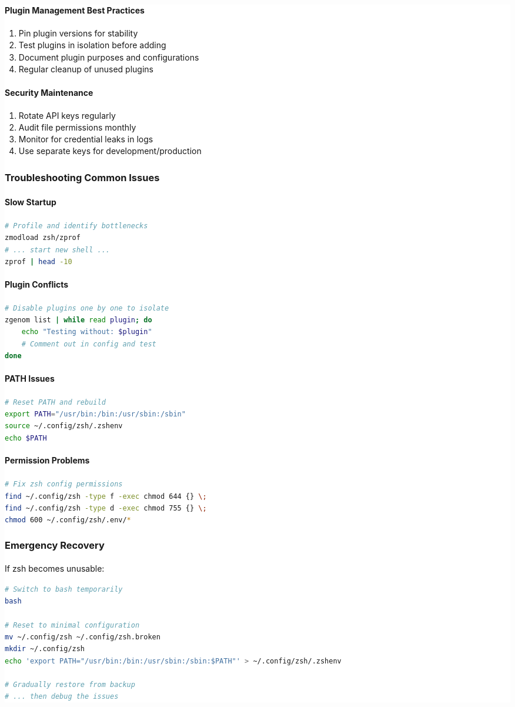 #### Plugin Management Best Practices
1. Pin plugin versions for stability
2. Test plugins in isolation before adding
3. Document plugin purposes and configurations
4. Regular cleanup of unused plugins

#### Security Maintenance
1. Rotate API keys regularly
2. Audit file permissions monthly
3. Monitor for credential leaks in logs
4. Use separate keys for development/production

### Troubleshooting Common Issues

#### Slow Startup
```bash
# Profile and identify bottlenecks
zmodload zsh/zprof
# ... start new shell ...
zprof | head -10
```

#### Plugin Conflicts
```bash
# Disable plugins one by one to isolate
zgenom list | while read plugin; do
    echo "Testing without: $plugin"
    # Comment out in config and test
done
```

#### PATH Issues
```bash
# Reset PATH and rebuild
export PATH="/usr/bin:/bin:/usr/sbin:/sbin"
source ~/.config/zsh/.zshenv
echo $PATH
```

#### Permission Problems
```bash
# Fix zsh config permissions
find ~/.config/zsh -type f -exec chmod 644 {} \;
find ~/.config/zsh -type d -exec chmod 755 {} \;
chmod 600 ~/.config/zsh/.env/*
```

### Emergency Recovery

If zsh becomes unusable:
```bash
# Switch to bash temporarily
bash

# Reset to minimal configuration
mv ~/.config/zsh ~/.config/zsh.broken
mkdir ~/.config/zsh
echo 'export PATH="/usr/bin:/bin:/usr/sbin:/sbin:$PATH"' > ~/.config/zsh/.zshenv

# Gradually restore from backup
# ... then debug the issues
```
